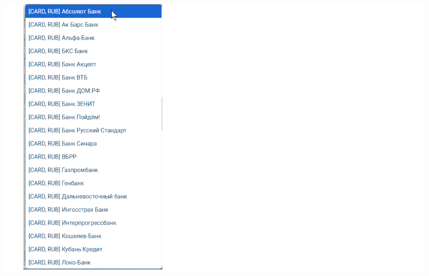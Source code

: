 <div><figure><img src="../../../.gitbook/assets/image (1964).png" alt="" width="284"><figcaption></figcaption></figure>